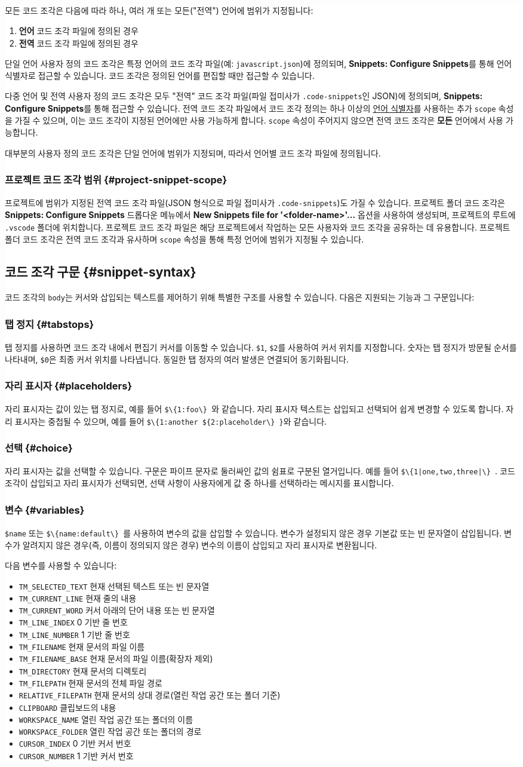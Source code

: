 모든 코드 조각은 다음에 따라 하나, 여러 개 또는 모든("전역") 언어에 범위가 지정됩니다:

1. **언어** 코드 조각 파일에 정의된 경우
2. **전역** 코드 조각 파일에 정의된 경우

단일 언어 사용자 정의 코드 조각은 특정 언어의 코드 조각 파일(예: `javascript.json`)에 정의되며, **Snippets: Configure Snippets**를 통해 언어 식별자로 접근할 수 있습니다. 코드 조각은 정의된 언어를 편집할 때만 접근할 수 있습니다.

다중 언어 및 전역 사용자 정의 코드 조각은 모두 "전역" 코드 조각 파일(파일 접미사가 `.code-snippets`인 JSON)에 정의되며, **Snippets: Configure Snippets**를 통해 접근할 수 있습니다. 전역 코드 조각 파일에서 코드 조각 정의는 하나 이상의 [언어 식별자](/docs/languages/identifiers.md)를 사용하는 추가 `scope` 속성을 가질 수 있으며, 이는 코드 조각이 지정된 언어에만 사용 가능하게 합니다. `scope` 속성이 주어지지 않으면 전역 코드 조각은 **모든** 언어에서 사용 가능합니다.

대부분의 사용자 정의 코드 조각은 단일 언어에 범위가 지정되며, 따라서 언어별 코드 조각 파일에 정의됩니다.

### 프로젝트 코드 조각 범위 {#project-snippet-scope}

프로젝트에 범위가 지정된 전역 코드 조각 파일(JSON 형식으로 파일 접미사가 `.code-snippets`)도 가질 수 있습니다. 프로젝트 폴더 코드 조각은 **Snippets: Configure Snippets** 드롭다운 메뉴에서 **New Snippets file for '\<folder-name\>'...** 옵션을 사용하여 생성되며, 프로젝트의 루트에 `.vscode` 폴더에 위치합니다. 프로젝트 코드 조각 파일은 해당 프로젝트에서 작업하는 모든 사용자와 코드 조각을 공유하는 데 유용합니다. 프로젝트 폴더 코드 조각은 전역 코드 조각과 유사하며 `scope` 속성을 통해 특정 언어에 범위가 지정될 수 있습니다.

## 코드 조각 구문 {#snippet-syntax}

코드 조각의 `body`는 커서와 삽입되는 텍스트를 제어하기 위해 특별한 구조를 사용할 수 있습니다. 다음은 지원되는 기능과 그 구문입니다:

### 탭 정지 {#tabstops}

탭 정지를 사용하면 코드 조각 내에서 편집기 커서를 이동할 수 있습니다. `$1`, `$2`를 사용하여 커서 위치를 지정합니다. 숫자는 탭 정지가 방문될 순서를 나타내며, `$0`은 최종 커서 위치를 나타냅니다. 동일한 탭 정자의 여러 발생은 연결되어 동기화됩니다.

### 자리 표시자 {#placeholders}

자리 표시자는 값이 있는 탭 정지로, 예를 들어 `$\{1:foo\}
`와 같습니다. 자리 표시자 텍스트는 삽입되고 선택되어 쉽게 변경할 수 있도록 합니다. 자리 표시자는 중첩될 수 있으며, 예를 들어 `$\{1:another ${2:placeholder\}
}`와 같습니다.

### 선택 {#choice}

자리 표시자는 값을 선택할 수 있습니다. 구문은 파이프 문자로 둘러싸인 값의 쉼표로 구분된 열거입니다. 예를 들어 `$\{1|one,two,three|\}
`. 코드 조각이 삽입되고 자리 표시자가 선택되면, 선택 사항이 사용자에게 값 중 하나를 선택하라는 메시지를 표시합니다.

### 변수 {#variables}

`$name` 또는 `$\{name:default\}
`를 사용하여 변수의 값을 삽입할 수 있습니다. 변수가 설정되지 않은 경우 기본값 또는 빈 문자열이 삽입됩니다. 변수가 알려지지 않은 경우(즉, 이름이 정의되지 않은 경우) 변수의 이름이 삽입되고 자리 표시자로 변환됩니다.

다음 변수를 사용할 수 있습니다:

- `TM_SELECTED_TEXT` 현재 선택된 텍스트 또는 빈 문자열
- `TM_CURRENT_LINE` 현재 줄의 내용
- `TM_CURRENT_WORD` 커서 아래의 단어 내용 또는 빈 문자열
- `TM_LINE_INDEX` 0 기반 줄 번호
- `TM_LINE_NUMBER` 1 기반 줄 번호
- `TM_FILENAME` 현재 문서의 파일 이름
- `TM_FILENAME_BASE` 현재 문서의 파일 이름(확장자 제외)
- `TM_DIRECTORY` 현재 문서의 디렉토리
- `TM_FILEPATH` 현재 문서의 전체 파일 경로
- `RELATIVE_FILEPATH` 현재 문서의 상대 경로(열린 작업 공간 또는 폴더 기준)
- `CLIPBOARD` 클립보드의 내용
- `WORKSPACE_NAME` 열린 작업 공간 또는 폴더의 이름
- `WORKSPACE_FOLDER` 열린 작업 공간 또는 폴더의 경로
- `CURSOR_INDEX` 0 기반 커서 번호
- `CURSOR_NUMBER` 1 기반 커서 번호
